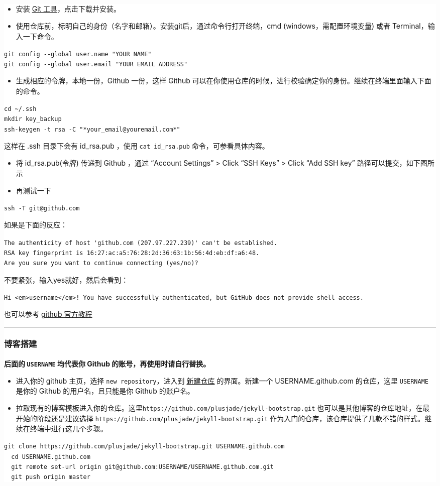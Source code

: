 * 安装 [Git 工具](https://git-scm.com/downloads)，点击下载并安装。

* 使用仓库前，标明自己的身份（名字和邮箱）。安装git后，通过命令行打开终端，cmd (windows，需配置环境变量) 或者 Terminal，输入一下命令。


```shell
git config --global user.name "YOUR NAME"
git config --global user.email "YOUR EMAIL ADDRESS"
```

* 生成相应的令牌，本地一份，Github 一份，这样 Github 可以在你使用仓库的时候，进行校验确定你的身份。继续在终端里面输入下面的命令。

```shell
cd ~/.ssh
mkdir key_backup
ssh-keygen -t rsa -C "*your_email@youremail.com*"
```
这样在 .ssh 目录下会有 id_rsa.pub ，使用 `cat id_rsa.pub` 命令，可参看具体内容。

* 将 id_rsa.pub(令牌) 传递到 Github ，通过 “Account Settings” > Click “SSH Keys” > Click “Add SSH key” 路径可以提交，如下图所示


* 再测试一下

```shell
ssh -T git@github.com
```
如果是下面的反应：

```shell
The authenticity of host 'github.com (207.97.227.239)' can't be established.
RSA key fingerprint is 16:27:ac:a5:76:28:2d:36:63:1b:56:4d:eb:df:a6:48.
Are you sure you want to continue connecting (yes/no)?
```

不要紧张，输入yes就好，然后会看到：

```shell
Hi <em>username</em>! You have successfully authenticated, but GitHub does not provide shell access.
```

也可以参考 [github 官方教程](https://help.github.com/articles/set-up-git/)

----------

### 博客搭建

**后面的 `USERNAME` 均代表你 Github 的账号，再使用时请自行替换。**

* 进入你的 github 主页，选择 `new repository`，进入到 [新建仓库](https://github.com/new) 的界面。新建一个 USERNAME.github.com 的仓库，这里 `USERNAME` 是你的 Github 的用户名，且只能是你 Github 的账户名。


* 拉取现有的博客模板进入你的仓库。这里`https://github.com/plusjade/jekyll-bootstrap.git` 也可以是其他博客的仓库地址，在最开始的阶段还是建议选择 `https://github.com/plusjade/jekyll-bootstrap.git` 作为入门的仓库，该仓库提供了几款不错的样式。继续在终端中进行这几个步骤。

```shell
git clone https://github.com/plusjade/jekyll-bootstrap.git USERNAME.github.com
  cd USERNAME.github.com
  git remote set-url origin git@github.com:USERNAME/USERNAME.github.com.git
  git push origin master
```
